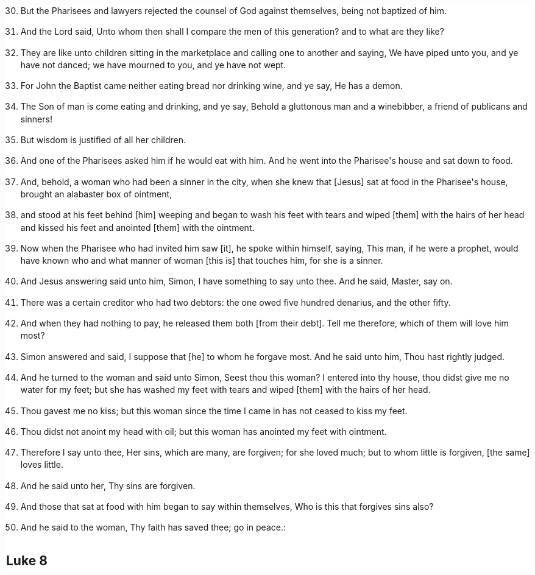 30. But the Pharisees and lawyers rejected the counsel of God against themselves, being not baptized of him.

31. And the Lord said, Unto whom then shall I compare the men of this generation? and to what are they like?

32. They are like unto children sitting in the marketplace and calling one to another and saying, We have piped unto you, and ye have not danced; we have mourned to you, and ye have not wept.

33. For John the Baptist came neither eating bread nor drinking wine, and ye say, He has a demon.

34. The Son of man is come eating and drinking, and ye say, Behold a gluttonous man and a winebibber, a friend of publicans and sinners!

35. But wisdom is justified of all her children.

36. And one of the Pharisees asked him if he would eat with him. And he went into the Pharisee's house and sat down to food.

37. And, behold, a woman who had been a sinner in the city, when she knew that [Jesus] sat at food in the Pharisee's house, brought an alabaster box of ointment,

38. and stood at his feet behind [him] weeping and began to wash his feet with tears and wiped [them] with the hairs of her head and kissed his feet and anointed [them] with the ointment.

39. Now when the Pharisee who had invited him saw [it], he spoke within himself, saying, This man, if he were a prophet, would have known who and what manner of woman [this is] that touches him, for she is a sinner.

40. And Jesus answering said unto him, Simon, I have something to say unto thee. And he said, Master, say on.

41. There was a certain creditor who had two debtors: the one owed five hundred denarius, and the other fifty.

42. And when they had nothing to pay, he released them both [from their debt]. Tell me therefore, which of them will love him most?

43. Simon answered and said, I suppose that [he] to whom he forgave most. And he said unto him, Thou hast rightly judged.

44. And he turned to the woman and said unto Simon, Seest thou this woman? I entered into thy house, thou didst give me no water for my feet; but she has washed my feet with tears and wiped [them] with the hairs of her head.

45. Thou gavest me no kiss; but this woman since the time I came in has not ceased to kiss my feet.

46. Thou didst not anoint my head with oil; but this woman has anointed my feet with ointment.

47. Therefore I say unto thee, Her sins, which are many, are forgiven; for she loved much; but to whom little is forgiven, [the same] loves little.

48. And he said unto her, Thy sins are forgiven.

49. And those that sat at food with him began to say within themselves, Who is this that forgives sins also?

50. And he said to the woman, Thy faith has saved thee; go in peace.:

## Luke 8
